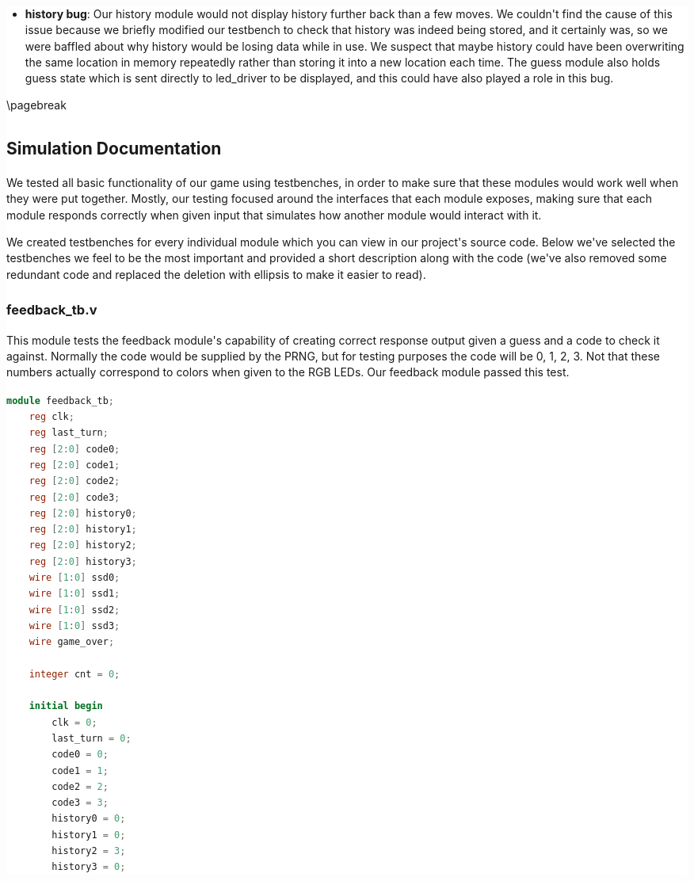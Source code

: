   - **history bug**: Our history module would not display history further back
    than a few moves. We couldn't find the cause of this issue because we
    briefly modified our testbench to check that history was indeed being
    stored, and it certainly was, so we were baffled about why history would be
    losing data while in use. We suspect that maybe history could have been
    overwriting the same location in memory repeatedly rather than storing it
    into a new location each time. The guess module also holds guess state
    which is sent directly to led_driver to be displayed, and this could have
    also played a role in this bug.

\pagebreak

## Simulation Documentation
We tested all basic functionality of our game using testbenches, in order to
make sure that these modules would work well when they were put together.
Mostly, our testing focused around the interfaces that each module exposes,
making sure that each module responds correctly when given input that simulates
how another module would interact with it.

We created testbenches for every individual module which you can view in our
project's source code. Below we've selected the testbenches we feel to be the
most important and provided a short description along with the code (we've also
removed some redundant code and replaced the deletion with ellipsis to make it
easier to read).

### feedback_tb.v
This module tests the feedback module's capability of creating correct response
output given a guess and a code to check it against. Normally the code would be
supplied by the PRNG, but for testing purposes the code will be 0, 1, 2, 3.
Not that these numbers actually correspond to colors when given to the RGB
LEDs. Our feedback module passed this test.

``` verilog
module feedback_tb;
    reg clk;
    reg last_turn;
    reg [2:0] code0;
    reg [2:0] code1;
    reg [2:0] code2;
    reg [2:0] code3;
    reg [2:0] history0;
    reg [2:0] history1;
    reg [2:0] history2;
    reg [2:0] history3;
    wire [1:0] ssd0;
    wire [1:0] ssd1;
    wire [1:0] ssd2;
    wire [1:0] ssd3;
    wire game_over;

    integer cnt = 0;

    initial begin
        clk = 0;
        last_turn = 0;
        code0 = 0;
        code1 = 1;
        code2 = 2;
        code3 = 3;
        history0 = 0;
        history1 = 0;
        history2 = 3;
        history3 = 0;

```